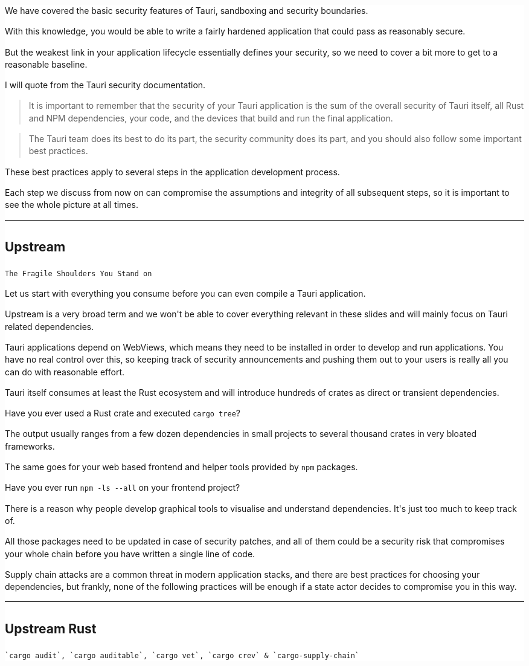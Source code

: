 We have covered the basic security features of Tauri, sandboxing and security boundaries.

With this knowledge, you would be able to write a fairly hardened application that could pass as reasonably secure.

But the weakest link in your application lifecycle essentially defines your security, so we need to cover a bit more to get to a reasonable baseline.

I will quote from the Tauri security documentation.

> It is important to remember that the security of your Tauri application is the sum of the overall security of Tauri itself, all Rust and NPM dependencies, your code, and the devices that build and run the final application.

> The Tauri team does its best to do its part, the security community does its part, and you should also follow some important best practices.

These best practices apply to several steps in the application development process.

Each step we discuss from now on can compromise the assumptions and integrity of all subsequent steps, so it is important to see the whole picture at all times.

---
## Upstream
	The Fragile Shoulders You Stand on

Let us start with everything you consume before you can even compile a Tauri application.

Upstream is a very broad term and we won't be able to cover everything relevant in these slides and will mainly focus on Tauri related dependencies.

Tauri applications depend on WebViews, which means they need to be installed in order to develop and run applications. You have no real control over this, so keeping track of security announcements and pushing them out to your users is really all you can do with reasonable effort.

Tauri itself consumes at least the Rust ecosystem and will introduce hundreds of crates as direct or transient dependencies.

Have you ever used a Rust crate and executed `cargo tree`?

The output usually ranges from a few dozen dependencies in small projects to several thousand crates in very bloated frameworks.

The same goes for your web based frontend and helper tools provided by `npm` packages.

Have you ever run `npm -ls --all` on your frontend project?

There is a reason why people develop graphical tools to visualise and understand dependencies. It's just too much to keep track of.

All those packages need to be updated in case of security patches, and all of them could be a security risk that compromises your whole chain before you have written a single line of code.

Supply chain attacks are a common threat in modern application stacks, and there are best practices for choosing your dependencies, but frankly, none of the following practices will be enough if a state actor decides to compromise you in this way.

---
## Upstream Rust
	`cargo audit`, `cargo auditable`, `cargo vet`, `cargo crev` & `cargo-supply-chain`

